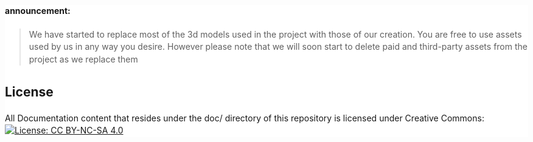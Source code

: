 #### announcement:

> We have started to replace most of the 3d models used in the project with those of our creation. You are free to use assets used by us in any way you desire. However please note 
that we will soon start to delete paid and third-party assets from the project as we replace them

## License
All Documentation content that resides under the doc/ directory of this repository is licensed under Creative Commons: [![License: CC BY-NC-SA 4.0](https://licensebuttons.net/l/by-nc-sa/4.0/80x15.png)](https://creativecommons.org/licenses/by-nc-sa/4.0/)
